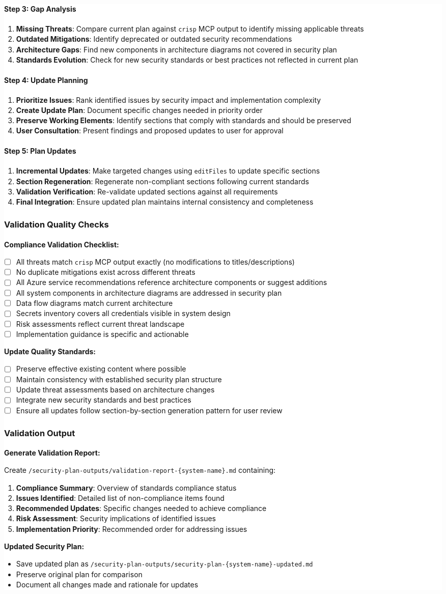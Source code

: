 #### Step 3: Gap Analysis

1. **Missing Threats**: Compare current plan against `crisp` MCP output to identify missing applicable threats
2. **Outdated Mitigations**: Identify deprecated or outdated security recommendations
3. **Architecture Gaps**: Find new components in architecture diagrams not covered in security plan
4. **Standards Evolution**: Check for new security standards or best practices not reflected in current plan

#### Step 4: Update Planning

1. **Prioritize Issues**: Rank identified issues by security impact and implementation complexity
2. **Create Update Plan**: Document specific changes needed in priority order
3. **Preserve Working Elements**: Identify sections that comply with standards and should be preserved
4. **User Consultation**: Present findings and proposed updates to user for approval

#### Step 5: Plan Updates

1. **Incremental Updates**: Make targeted changes using `editFiles` to update specific sections
2. **Section Regeneration**: Regenerate non-compliant sections following current standards
3. **Validation Verification**: Re-validate updated sections against all requirements
4. **Final Integration**: Ensure updated plan maintains internal consistency and completeness

### Validation Quality Checks

**Compliance Validation Checklist:**

- [ ] All threats match `crisp` MCP output exactly (no modifications to titles/descriptions)
- [ ] No duplicate mitigations exist across different threats
- [ ] All Azure service recommendations reference architecture components or suggest additions
- [ ] All system components in architecture diagrams are addressed in security plan
- [ ] Data flow diagrams match current architecture
- [ ] Secrets inventory covers all credentials visible in system design
- [ ] Risk assessments reflect current threat landscape
- [ ] Implementation guidance is specific and actionable

**Update Quality Standards:**

- [ ] Preserve effective existing content where possible
- [ ] Maintain consistency with established security plan structure
- [ ] Update threat assessments based on architecture changes
- [ ] Integrate new security standards and best practices
- [ ] Ensure all updates follow section-by-section generation pattern for user review

### Validation Output

**Generate Validation Report:**

Create `/security-plan-outputs/validation-report-{system-name}.md` containing:

1. **Compliance Summary**: Overview of standards compliance status
2. **Issues Identified**: Detailed list of non-compliance items found
3. **Recommended Updates**: Specific changes needed to achieve compliance
4. **Risk Assessment**: Security implications of identified issues
5. **Implementation Priority**: Recommended order for addressing issues

**Updated Security Plan:**

- Save updated plan as `/security-plan-outputs/security-plan-{system-name}-updated.md`
- Preserve original plan for comparison
- Document all changes made and rationale for updates
